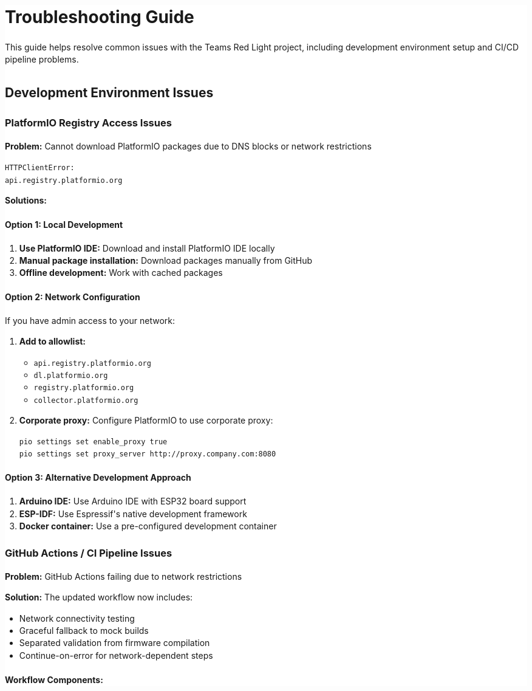 # Troubleshooting Guide

This guide helps resolve common issues with the Teams Red Light project, including development environment setup and CI/CD pipeline problems.

## Development Environment Issues

### PlatformIO Registry Access Issues

**Problem:** Cannot download PlatformIO packages due to DNS blocks or network restrictions
```
HTTPClientError: 
api.registry.platformio.org
```

**Solutions:**

#### Option 1: Local Development
1. **Use PlatformIO IDE:** Download and install PlatformIO IDE locally
2. **Manual package installation:** Download packages manually from GitHub
3. **Offline development:** Work with cached packages

#### Option 2: Network Configuration
If you have admin access to your network:

1. **Add to allowlist:**
   - `api.registry.platformio.org`
   - `dl.platformio.org` 
   - `registry.platformio.org`
   - `collector.platformio.org`

2. **Corporate proxy:** Configure PlatformIO to use corporate proxy:
   ```bash
   pio settings set enable_proxy true
   pio settings set proxy_server http://proxy.company.com:8080
   ```

#### Option 3: Alternative Development Approach
1. **Arduino IDE:** Use Arduino IDE with ESP32 board support
2. **ESP-IDF:** Use Espressif's native development framework
3. **Docker container:** Use a pre-configured development container

### GitHub Actions / CI Pipeline Issues

**Problem:** GitHub Actions failing due to network restrictions

**Solution:** The updated workflow now includes:
- Network connectivity testing
- Graceful fallback to mock builds
- Separated validation from firmware compilation
- Continue-on-error for network-dependent steps

#### Workflow Components:

